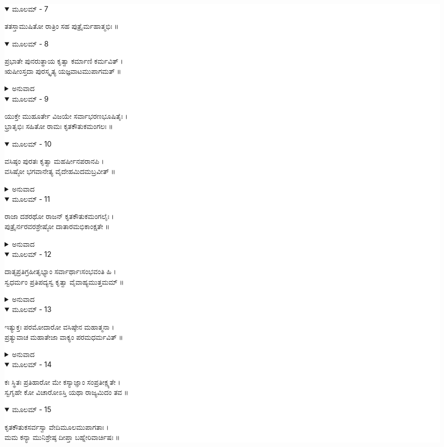 <details open><summary>ಮೂಲಮ್ - 7</summary>

ತತಸ್ತಾಮುಷಿತೋ ರಾತ್ರಿಂ ಸಹ ಪುತ್ರೈರ್ಮಹಾತ್ಮಭಿಃ ॥
</details>

<details open><summary>ಮೂಲಮ್ - 8</summary>

ಪ್ರಭಾತೇ ಪುನರುತ್ಥಾಯ ಕೃತ್ವಾ ಕರ್ಮಾಣಿ ಕರ್ಮವಿತ್ ।  
ಋಷೀಂಸ್ತದಾ ಪುರಸ್ಕೃತ್ಯ ಯಜ್ಞವಾಟಮುಪಾಗಮತ್ ॥
</details>

<details><summary>ಅನುವಾದ</summary></details>

<details open><summary>ಮೂಲಮ್ - 9</summary>

ಯುಕ್ತೇ ಮುಹೂರ್ತೇ ವಿಜಯೇ ಸರ್ವಾಭರಣಭೂಷಿತೈಃ ।  
ಭ್ರಾತೃಭಿಃ ಸಹಿತೋ ರಾಮಃ ಕೃತಕೌತುಕಮಂಗಲಃ ॥
</details>

<details open><summary>ಮೂಲಮ್ - 10</summary>

ವಸಿಷ್ಠಂ ಪುರತಃ ಕೃತ್ವಾ ಮಹರ್ಷೀನಪರಾನಪಿ ।  
ವಸಿಷ್ಠೋ ಭಗವಾನೇತ್ಯ ವೈದೇಹಮಿದಮಬ್ರವೀತ್ ॥
</details>

<details><summary>ಅನುವಾದ</summary></details>

<details open><summary>ಮೂಲಮ್ - 11</summary>

ರಾಜಾ ದಶರಥೋ ರಾಜನ್ ಕೃತಕೌತುಕಮಂಗಲೈಃ ।  
ಪುತ್ರೈರ್ನರವರಶ್ರೇಷ್ಠೋ ದಾತಾರಮಭಿಕಾಂಕ್ಷತೇ ॥
</details>

<details><summary>ಅನುವಾದ</summary></details>

<details open><summary>ಮೂಲಮ್ - 12</summary>

ದಾತೃಪ್ರತಿಗ್ರಹೀತೃಭ್ಯಾಂ ಸರ್ವಾರ್ಥಾಃಸಂಭವಂತಿ ಹಿ ।  
ಸ್ವಧರ್ಮಂ ಪ್ರತಿಪದ್ಯಸ್ವ ಕೃತ್ವಾ ವೈವಾಹ್ಯಮುತ್ತಮಮ್ ॥
</details>

<details><summary>ಅನುವಾದ</summary></details>

<details open><summary>ಮೂಲಮ್ - 13</summary>

ಇತ್ಯುಕ್ತಃ ಪರಮೋದಾರೋ ವಸಿಷ್ಠೇನ ಮಹಾತ್ಮನಾ ।  
ಪ್ರತ್ಯುವಾಚ ಮಹಾತೇಜಾ ವಾಕ್ಯಂ ಪರಮಧರ್ಮವಿತ್ ॥
</details>

<details><summary>ಅನುವಾದ</summary></details>

<details open><summary>ಮೂಲಮ್ - 14</summary>

ಕಃ ಸ್ಥಿತಃ ಪ್ರತಿಹಾರೋ ಮೇ ಕಸ್ಯಾಜ್ಞಾಂ ಸಂಪ್ರತೀಕ್ಷ್ಯತೇ ।  
ಸ್ವಗೃಹೇ ಕೋ ವಿಚಾರೋಽಸ್ತಿ ಯಥಾ ರಾಜ್ಯಮಿದಂ ತವ ॥
</details>

<details open><summary>ಮೂಲಮ್ - 15</summary>

ಕೃತಕೌತುಕಸರ್ವಸ್ವಾ ವೇದಿಮೂಲಮುಪಾಗತಾಃ ।  
ಮಮ ಕನ್ಯಾ ಮುನಿಶ್ರೇಷ್ಠ ದೀಪ್ತಾ ಬಹ್ನೇರಿವಾರ್ಚಿಷಃ ॥
</details>

